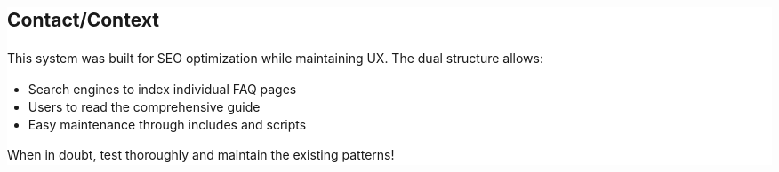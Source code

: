 ## Contact/Context

This system was built for SEO optimization while maintaining UX. The dual structure allows:
- Search engines to index individual FAQ pages
- Users to read the comprehensive guide
- Easy maintenance through includes and scripts

When in doubt, test thoroughly and maintain the existing patterns!
